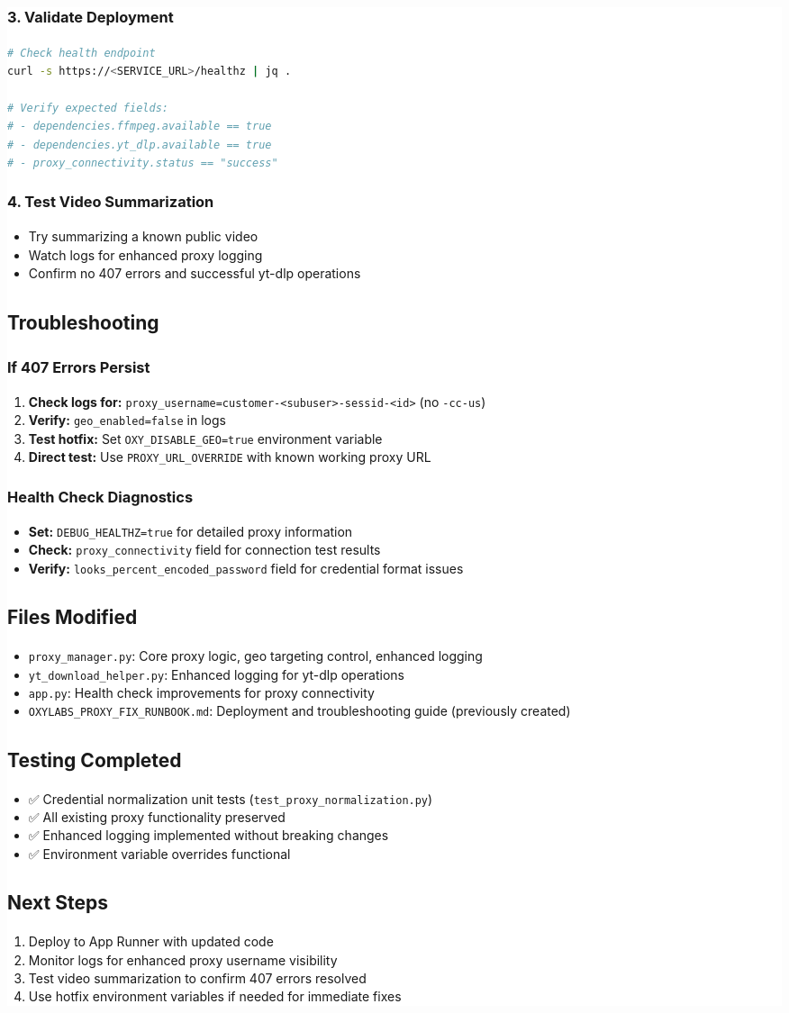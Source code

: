 ### 3. Validate Deployment
```bash
# Check health endpoint
curl -s https://<SERVICE_URL>/healthz | jq .

# Verify expected fields:
# - dependencies.ffmpeg.available == true
# - dependencies.yt_dlp.available == true  
# - proxy_connectivity.status == "success"
```

### 4. Test Video Summarization
- Try summarizing a known public video
- Watch logs for enhanced proxy logging
- Confirm no 407 errors and successful yt-dlp operations

## Troubleshooting

### If 407 Errors Persist
1. **Check logs for:** `proxy_username=customer-<subuser>-sessid-<id>` (no `-cc-us`)
2. **Verify:** `geo_enabled=false` in logs
3. **Test hotfix:** Set `OXY_DISABLE_GEO=true` environment variable
4. **Direct test:** Use `PROXY_URL_OVERRIDE` with known working proxy URL

### Health Check Diagnostics
- **Set:** `DEBUG_HEALTHZ=true` for detailed proxy information
- **Check:** `proxy_connectivity` field for connection test results
- **Verify:** `looks_percent_encoded_password` field for credential format issues

## Files Modified
- `proxy_manager.py`: Core proxy logic, geo targeting control, enhanced logging
- `yt_download_helper.py`: Enhanced logging for yt-dlp operations
- `app.py`: Health check improvements for proxy connectivity
- `OXYLABS_PROXY_FIX_RUNBOOK.md`: Deployment and troubleshooting guide (previously created)

## Testing Completed
- ✅ Credential normalization unit tests (`test_proxy_normalization.py`)
- ✅ All existing proxy functionality preserved
- ✅ Enhanced logging implemented without breaking changes
- ✅ Environment variable overrides functional

## Next Steps
1. Deploy to App Runner with updated code
2. Monitor logs for enhanced proxy username visibility
3. Test video summarization to confirm 407 errors resolved
4. Use hotfix environment variables if needed for immediate fixes
